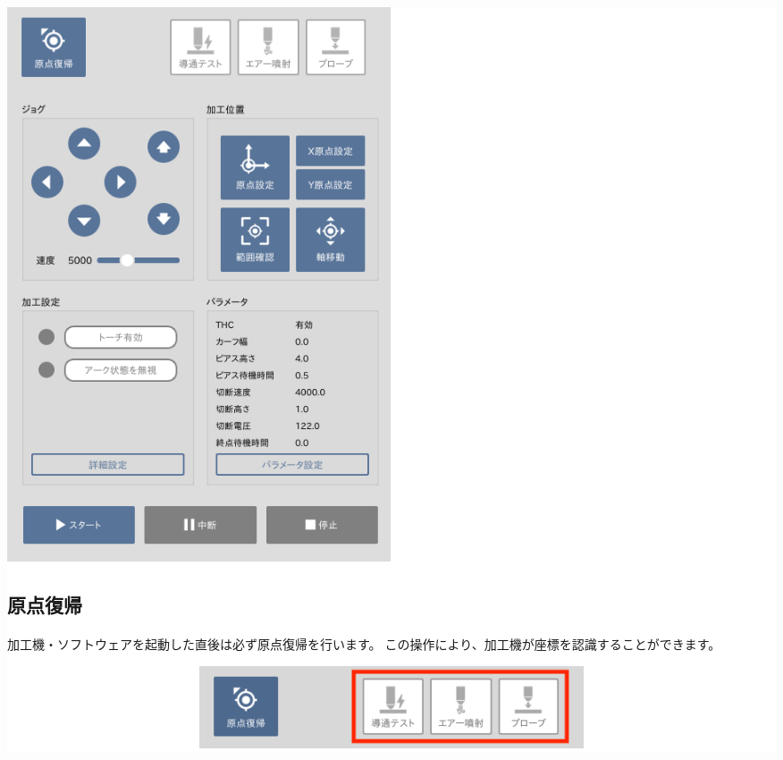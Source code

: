 <img alt="SmartScreen" src="./areas/images/areas/area_control.png" style="width:50%">
</p>

## 原点復帰
加工機・ソフトウェアを起動した直後は必ず原点復帰を行います。
この操作により、加工機が座標を認識することができます。


<p align="center">
<img alt="SmartScreen" src="./areas/images/areas/area_control_test.png" style="width:50%">
</p>
